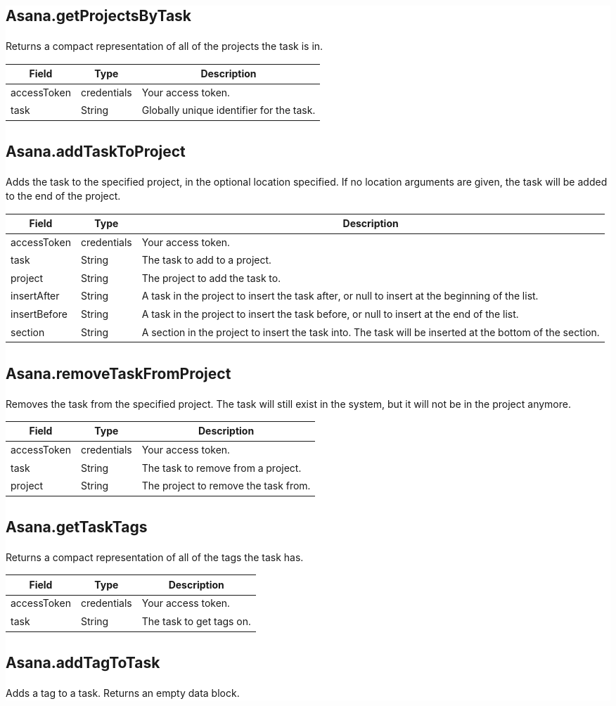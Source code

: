 ## Asana.getProjectsByTask
Returns a compact representation of all of the projects the task is in.

| Field      | Type       | Description
|------------|------------|----------
| accessToken| credentials| Your access token.
| task       | String     | Globally unique identifier for the task.

## Asana.addTaskToProject
Adds the task to the specified project, in the optional location specified. If no location arguments are given, the task will be added to the end of the project.

| Field       | Type       | Description
|-------------|------------|----------
| accessToken | credentials| Your access token.
| task        | String     | The task to add to a project.
| project     | String     | The project to add the task to.
| insertAfter | String     | A task in the project to insert the task after, or null to insert at the beginning of the list.
| insertBefore| String     | A task in the project to insert the task before, or null to insert at the end of the list.
| section     | String     | A section in the project to insert the task into. The task will be inserted at the bottom of the section.

## Asana.removeTaskFromProject
Removes the task from the specified project. The task will still exist in the system, but it will not be in the project anymore.

| Field      | Type       | Description
|------------|------------|----------
| accessToken| credentials| Your access token.
| task       | String     | The task to remove from a project.
| project    | String     | The project to remove the task from.

## Asana.getTaskTags
Returns a compact representation of all of the tags the task has.

| Field      | Type       | Description
|------------|------------|----------
| accessToken| credentials| Your access token.
| task       | String     | The task to get tags on.

## Asana.addTagToTask
Adds a tag to a task. Returns an empty data block.
